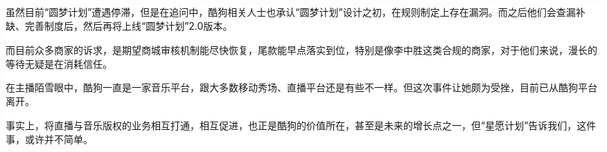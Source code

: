 虽然目前“圆梦计划”遭遇停滞，但是在追问中，酷狗相关人士也承认“圆梦计划”设计之初，在规则制定上存在漏洞。而之后他们会查漏补缺、完善制度后，然后再将上线“圆梦计划”2.0版本。

而目前众多商家的诉求，是期望商城审核机制能尽快恢复，尾款能早点落实到位，特别是像李中胜这类合规的商家，对于他们来说，漫长的等待无疑是在消耗信任。

在主播陌雪眼中，酷狗一直是一家音乐平台，跟大多数移动秀场、直播平台还是有些不一样。但这次事件让她颇为受挫，目前已从酷狗平台离开。

事实上，将直播与音乐版权的业务相互打通，相互促进，也正是酷狗的价值所在，甚至是未来的增长点之一，但“星愿计划”告诉我们，这件事，或许并不简单。

